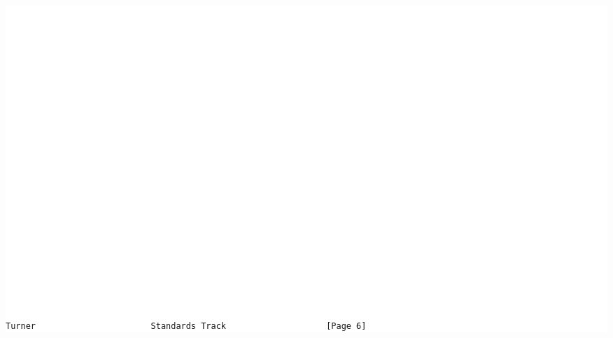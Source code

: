 ``` newpage






















Turner                       Standards Track                    [Page 6]
```
